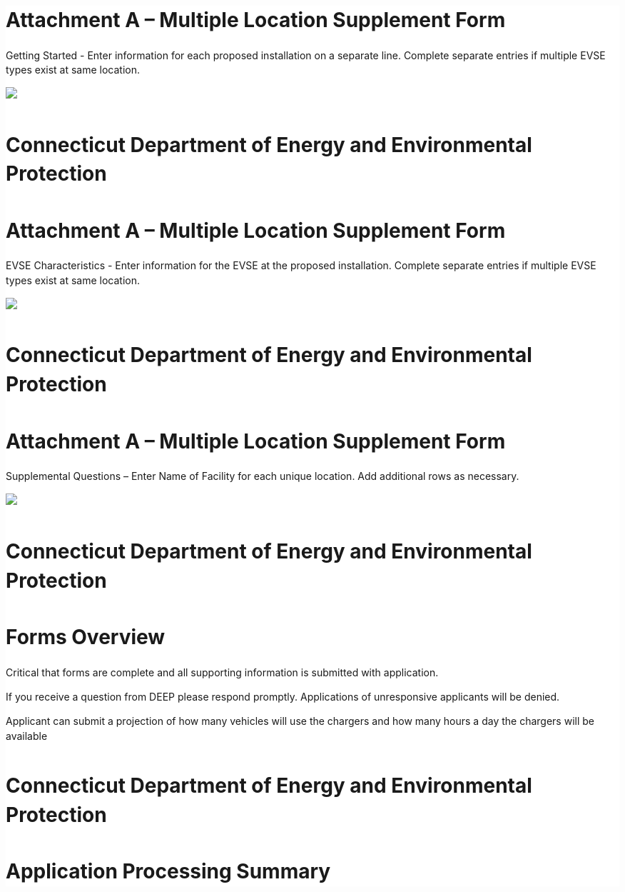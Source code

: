 # Attachment A – Multiple Location Supplement Form  

Getting Started - Enter information for each proposed installation on a separate line. Complete separate entries if multiple EVSE types exist at same location.  

![](images/f67d9d4f39435d1c91b749fa30a86797a126a7a9fe9464cbf60ea8cf8935355f.jpg)  

# Connecticut Department of Energy and Environmental Protection  

# Attachment A – Multiple Location Supplement Form  

EVSE Characteristics - Enter information for the EVSE at the proposed installation. Complete separate entries if multiple EVSE types exist at same location.  

![](images/4cfd81b8586d2f88d3c8439199afcb2dae7891125404f50e9e535693593bf096.jpg)  

# Connecticut Department of Energy and Environmental Protection  

# Attachment A – Multiple Location Supplement Form  

Supplemental Questions – Enter Name of Facility for each unique location. Add additional rows as necessary.  

![](images/aa80c3d5e6c4521f707b7d29ad56568c1e59a45cf96f0bc002ce5e07543311c3.jpg)  

# Connecticut Department of Energy and Environmental Protection  

# Forms Overview  

Critical that forms are complete and all supporting information is submitted with application.  

If  you receive a question from DEEP please respond promptly.  Applications of unresponsive applicants will be denied.  

Applicant can submit a projection of how many vehicles will use the chargers and how many hours a day the chargers will be available  

# Connecticut Department of Energy and Environmental Protection  

# Application Processing Summary  
